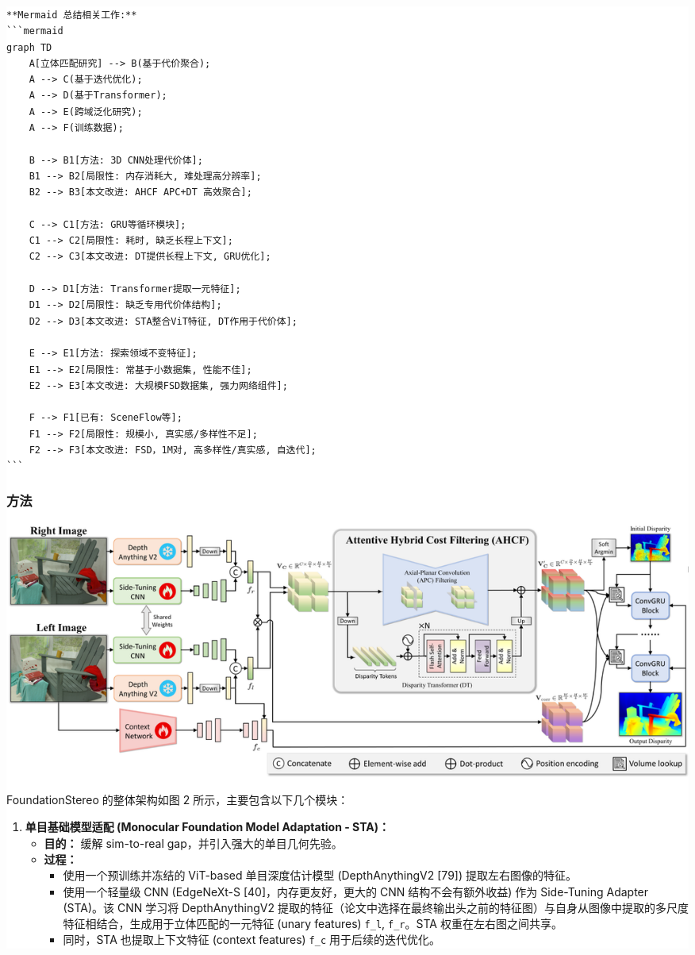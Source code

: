     **Mermaid 总结相关工作:**
    ```mermaid
    graph TD
        A[立体匹配研究] --> B(基于代价聚合);
        A --> C(基于迭代优化);
        A --> D(基于Transformer);
        A --> E(跨域泛化研究);
        A --> F(训练数据);

        B --> B1[方法: 3D CNN处理代价体];
        B1 --> B2[局限性: 内存消耗大, 难处理高分辨率];
        B2 --> B3[本文改进: AHCF APC+DT 高效聚合];

        C --> C1[方法: GRU等循环模块];
        C1 --> C2[局限性: 耗时, 缺乏长程上下文];
        C2 --> C3[本文改进: DT提供长程上下文, GRU优化];

        D --> D1[方法: Transformer提取一元特征];
        D1 --> D2[局限性: 缺乏专用代价体结构];
        D2 --> D3[本文改进: STA整合ViT特征, DT作用于代价体];

        E --> E1[方法: 探索领域不变特征];
        E1 --> E2[局限性: 常基于小数据集, 性能不佳];
        E2 --> E3[本文改进: 大规模FSD数据集, 强力网络组件];

        F --> F1[已有: SceneFlow等];
        F1 --> F2[局限性: 规模小, 真实感/多样性不足];
        F2 --> F3[本文改进: FSD，1M对, 高多样性/真实感, 自迭代];
    ```

### 方法

![overview](assets/images/robotics.FoundationStereo_深度估计/overview.png)

FoundationStereo 的整体架构如图 2 所示，主要包含以下几个模块：

1.  **单目基础模型适配 (Monocular Foundation Model Adaptation - STA)：**
    *   **目的：** 缓解 sim-to-real gap，并引入强大的单目几何先验。
    *   **过程：**
        *   使用一个预训练并冻结的 ViT-based 单目深度估计模型 (DepthAnythingV2 [79]) 提取左右图像的特征。
        *   使用一个轻量级 CNN (EdgeNeXt-S [40]，内存更友好，更大的 CNN 结构不会有额外收益) 作为 Side-Tuning Adapter (STA)。该 CNN 学习将 DepthAnythingV2 提取的特征（论文中选择在最终输出头之前的特征图）与自身从图像中提取的多尺度特征相结合，生成用于立体匹配的一元特征 (unary features) `f_l`, `f_r`。STA 权重在左右图之间共享。
        *   同时，STA 也提取上下文特征 (context features) `f_c` 用于后续的迭代优化。
